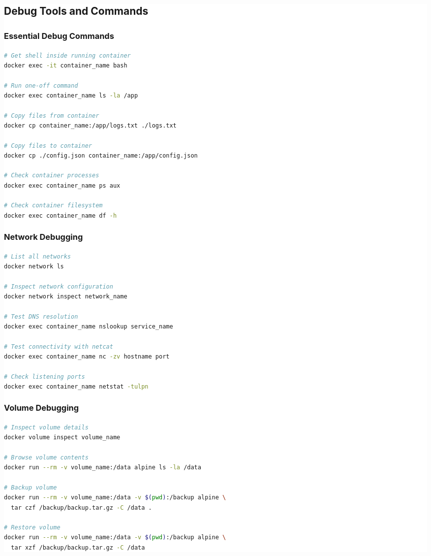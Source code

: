 
## Debug Tools and Commands

### Essential Debug Commands

```bash
# Get shell inside running container
docker exec -it container_name bash

# Run one-off command
docker exec container_name ls -la /app

# Copy files from container
docker cp container_name:/app/logs.txt ./logs.txt

# Copy files to container
docker cp ./config.json container_name:/app/config.json

# Check container processes
docker exec container_name ps aux

# Check container filesystem
docker exec container_name df -h
```

### Network Debugging

```bash
# List all networks
docker network ls

# Inspect network configuration
docker network inspect network_name

# Test DNS resolution
docker exec container_name nslookup service_name

# Test connectivity with netcat
docker exec container_name nc -zv hostname port

# Check listening ports
docker exec container_name netstat -tulpn
```

### Volume Debugging

```bash
# Inspect volume details
docker volume inspect volume_name

# Browse volume contents
docker run --rm -v volume_name:/data alpine ls -la /data

# Backup volume
docker run --rm -v volume_name:/data -v $(pwd):/backup alpine \
  tar czf /backup/backup.tar.gz -C /data .

# Restore volume
docker run --rm -v volume_name:/data -v $(pwd):/backup alpine \
  tar xzf /backup/backup.tar.gz -C /data
```
